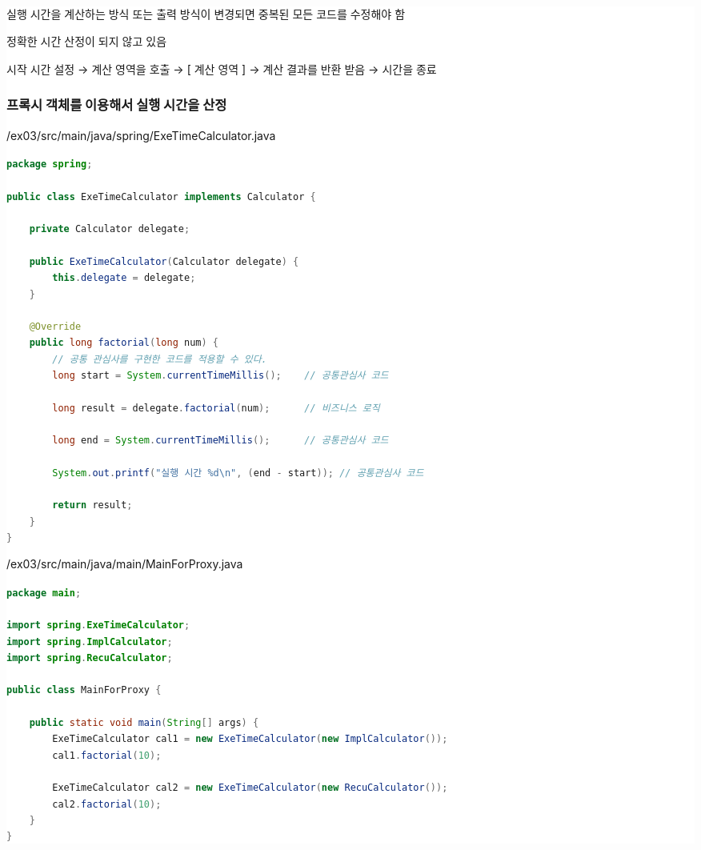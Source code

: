 

실행 시간을 계산하는 방식 또는 출력 방식이 변경되면 중복된 모든 코드를 수정해야 함

정확한 시간 산정이 되지 않고 있음



시작 시간 설정 → 계산 영역을 호출 → [ 계산 영역 ] → 계산 결과를 반환 받음 → 시간을 종료



### 프록시 객체를 이용해서 실행 시간을 산정



/ex03/src/main/java/spring/ExeTimeCalculator.java

```java
package spring;

public class ExeTimeCalculator implements Calculator {
	
	private Calculator delegate;
	
	public ExeTimeCalculator(Calculator delegate) {
		this.delegate = delegate;
	}

	@Override
	public long factorial(long num) {
		// 공통 관심사를 구현한 코드를 적용할 수 있다.
		long start = System.currentTimeMillis();	// 공통관심사 코드 
		
		long result = delegate.factorial(num);		// 비즈니스 로직
		
		long end = System.currentTimeMillis();		// 공통관심사 코드 
		
		System.out.printf("실행 시간 %d\n", (end - start));	// 공통관심사 코드
		
		return result;
	}
}
```



/ex03/src/main/java/main/MainForProxy.java

```java
package main;

import spring.ExeTimeCalculator;
import spring.ImplCalculator;
import spring.RecuCalculator;

public class MainForProxy {

	public static void main(String[] args) {
		ExeTimeCalculator cal1 = new ExeTimeCalculator(new ImplCalculator());
		cal1.factorial(10);
		
		ExeTimeCalculator cal2 = new ExeTimeCalculator(new RecuCalculator());
		cal2.factorial(10);
	}
}
```
